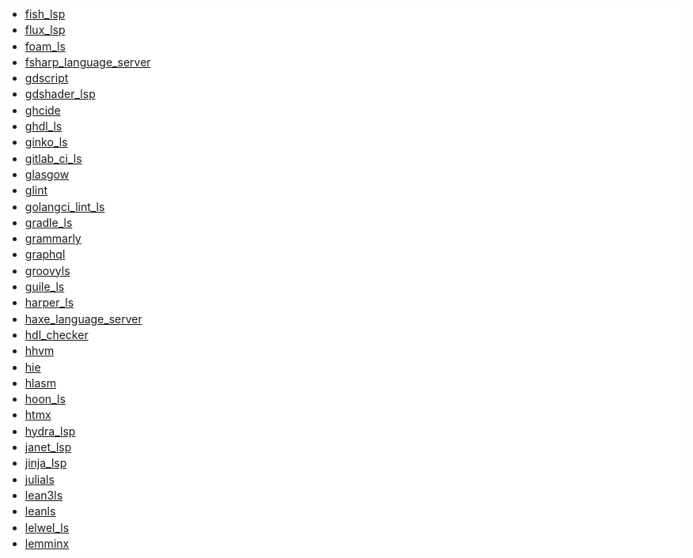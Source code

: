 - [fish_lsp](https://github.com/neovim/nvim-lspconfig/blob/master/doc/server_configurations.md#fish_lsp)
- [flux_lsp](https://github.com/neovim/nvim-lspconfig/blob/master/doc/server_configurations.md#flux_lsp)
- [foam_ls](https://github.com/neovim/nvim-lspconfig/blob/master/doc/server_configurations.md#foam_ls)
- [fsharp_language_server](https://github.com/neovim/nvim-lspconfig/blob/master/doc/server_configurations.md#fsharp_language_server)
- [gdscript](https://github.com/neovim/nvim-lspconfig/blob/master/doc/server_configurations.md#gdscript)
- [gdshader_lsp](https://github.com/neovim/nvim-lspconfig/blob/master/doc/server_configurations.md#gdshader_lsp)
- [ghcide](https://github.com/neovim/nvim-lspconfig/blob/master/doc/server_configurations.md#ghcide)
- [ghdl_ls](https://github.com/neovim/nvim-lspconfig/blob/master/doc/server_configurations.md#ghdl_ls)
- [ginko_ls](https://github.com/neovim/nvim-lspconfig/blob/master/doc/server_configurations.md#ginko_ls)
- [gitlab_ci_ls](https://github.com/neovim/nvim-lspconfig/blob/master/doc/server_configurations.md#gitlab_ci_ls)
- [glasgow](https://github.com/neovim/nvim-lspconfig/blob/master/doc/server_configurations.md#glasgow)
- [glint](https://github.com/neovim/nvim-lspconfig/blob/master/doc/server_configurations.md#glint)
- [golangci_lint_ls](https://github.com/neovim/nvim-lspconfig/blob/master/doc/server_configurations.md#golangci_lint_ls)
- [gradle_ls](https://github.com/neovim/nvim-lspconfig/blob/master/doc/server_configurations.md#gradle_ls)
- [grammarly](https://github.com/neovim/nvim-lspconfig/blob/master/doc/server_configurations.md#grammarly)
- [graphql](https://github.com/neovim/nvim-lspconfig/blob/master/doc/server_configurations.md#graphql)
- [groovyls](https://github.com/neovim/nvim-lspconfig/blob/master/doc/server_configurations.md#groovyls)
- [guile_ls](https://github.com/neovim/nvim-lspconfig/blob/master/doc/server_configurations.md#guile_ls)
- [harper_ls](https://github.com/neovim/nvim-lspconfig/blob/master/doc/server_configurations.md#harper_ls)
- [haxe_language_server](https://github.com/neovim/nvim-lspconfig/blob/master/doc/server_configurations.md#haxe_language_server)
- [hdl_checker](https://github.com/neovim/nvim-lspconfig/blob/master/doc/server_configurations.md#hdl_checker)
- [hhvm](https://github.com/neovim/nvim-lspconfig/blob/master/doc/server_configurations.md#hhvm)
- [hie](https://github.com/neovim/nvim-lspconfig/blob/master/doc/server_configurations.md#hie)
- [hlasm](https://github.com/neovim/nvim-lspconfig/blob/master/doc/server_configurations.md#hlasm)
- [hoon_ls](https://github.com/neovim/nvim-lspconfig/blob/master/doc/server_configurations.md#hoon_ls)
- [htmx](https://github.com/neovim/nvim-lspconfig/blob/master/doc/server_configurations.md#htmx)
- [hydra_lsp](https://github.com/neovim/nvim-lspconfig/blob/master/doc/server_configurations.md#hydra_lsp)
- [janet_lsp](https://github.com/neovim/nvim-lspconfig/blob/master/doc/server_configurations.md#janet_lsp)
- [jinja_lsp](https://github.com/neovim/nvim-lspconfig/blob/master/doc/server_configurations.md#jinja_lsp)
- [julials](https://github.com/neovim/nvim-lspconfig/blob/master/doc/server_configurations.md#julials)
- [lean3ls](https://github.com/neovim/nvim-lspconfig/blob/master/doc/server_configurations.md#lean3ls)
- [leanls](https://github.com/neovim/nvim-lspconfig/blob/master/doc/server_configurations.md#leanls)
- [lelwel_ls](https://github.com/neovim/nvim-lspconfig/blob/master/doc/server_configurations.md#lelwel_ls)
- [lemminx](https://github.com/neovim/nvim-lspconfig/blob/master/doc/server_configurations.md#lemminx)